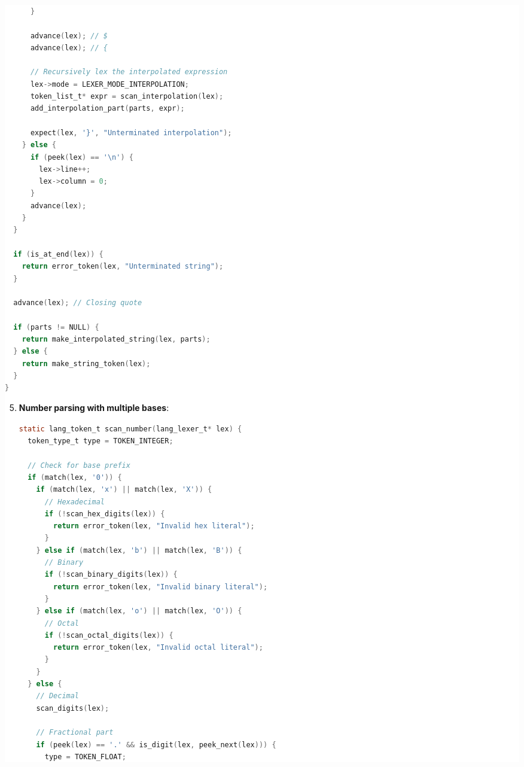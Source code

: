    ```c
         }
         
         advance(lex); // $
         advance(lex); // {
         
         // Recursively lex the interpolated expression
         lex->mode = LEXER_MODE_INTERPOLATION;
         token_list_t* expr = scan_interpolation(lex);
         add_interpolation_part(parts, expr);
         
         expect(lex, '}', "Unterminated interpolation");
       } else {
         if (peek(lex) == '\n') {
           lex->line++;
           lex->column = 0;
         }
         advance(lex);
       }
     }
     
     if (is_at_end(lex)) {
       return error_token(lex, "Unterminated string");
     }
     
     advance(lex); // Closing quote
     
     if (parts != NULL) {
       return make_interpolated_string(lex, parts);
     } else {
       return make_string_token(lex);
     }
   }
   ```

5. **Number parsing with multiple bases**:
   ```c
   static lang_token_t scan_number(lang_lexer_t* lex) {
     token_type_t type = TOKEN_INTEGER;
     
     // Check for base prefix
     if (match(lex, '0')) {
       if (match(lex, 'x') || match(lex, 'X')) {
         // Hexadecimal
         if (!scan_hex_digits(lex)) {
           return error_token(lex, "Invalid hex literal");
         }
       } else if (match(lex, 'b') || match(lex, 'B')) {
         // Binary  
         if (!scan_binary_digits(lex)) {
           return error_token(lex, "Invalid binary literal");
         }
       } else if (match(lex, 'o') || match(lex, 'O')) {
         // Octal
         if (!scan_octal_digits(lex)) {
           return error_token(lex, "Invalid octal literal");
         }
       }
     } else {
       // Decimal
       scan_digits(lex);
       
       // Fractional part
       if (peek(lex) == '.' && is_digit(lex, peek_next(lex))) {
         type = TOKEN_FLOAT;
   ```